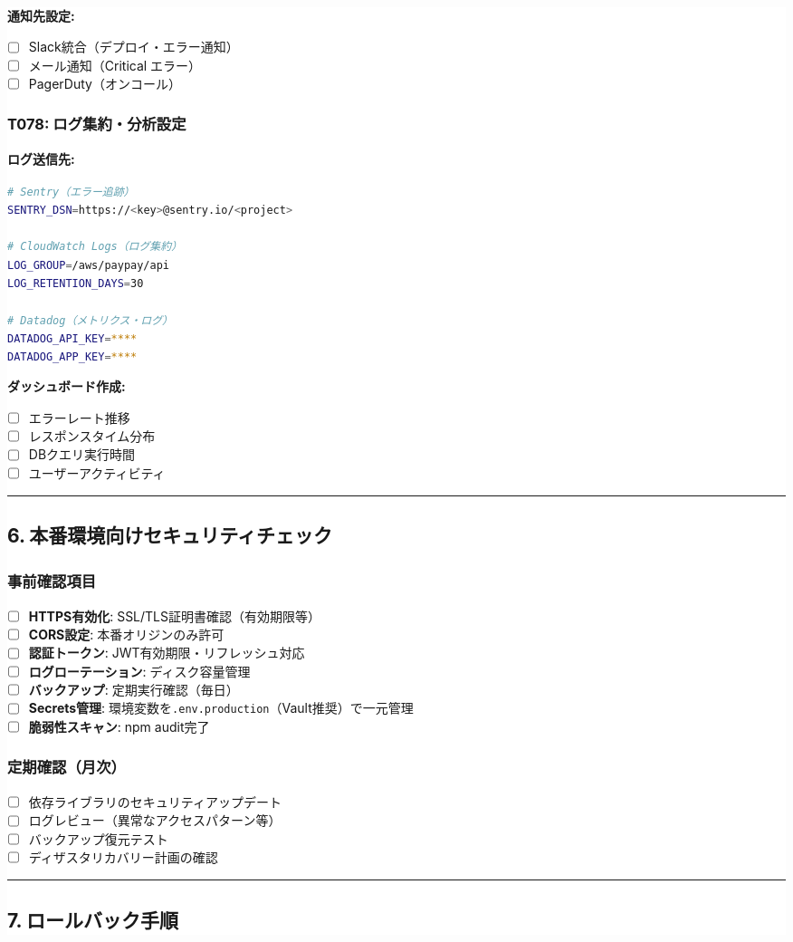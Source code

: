 **通知先設定:**

- [ ] Slack統合（デプロイ・エラー通知）
- [ ] メール通知（Critical エラー）
- [ ] PagerDuty（オンコール）

### T078: ログ集約・分析設定

**ログ送信先:**

```bash
# Sentry（エラー追跡）
SENTRY_DSN=https://<key>@sentry.io/<project>

# CloudWatch Logs（ログ集約）
LOG_GROUP=/aws/paypay/api
LOG_RETENTION_DAYS=30

# Datadog（メトリクス・ログ）
DATADOG_API_KEY=****
DATADOG_APP_KEY=****
```

**ダッシュボード作成:**

- [ ] エラーレート推移
- [ ] レスポンスタイム分布
- [ ] DBクエリ実行時間
- [ ] ユーザーアクティビティ

---

## 6. 本番環境向けセキュリティチェック

### 事前確認項目

- [ ] **HTTPS有効化**: SSL/TLS証明書確認（有効期限等）
- [ ] **CORS設定**: 本番オリジンのみ許可
- [ ] **認証トークン**: JWT有効期限・リフレッシュ対応
- [ ] **ログローテーション**: ディスク容量管理
- [ ] **バックアップ**: 定期実行確認（毎日）
- [ ] **Secrets管理**: 環境変数を`.env.production`（Vault推奨）で一元管理
- [ ] **脆弱性スキャン**: npm audit完了

### 定期確認（月次）

- [ ] 依存ライブラリのセキュリティアップデート
- [ ] ログレビュー（異常なアクセスパターン等）
- [ ] バックアップ復元テスト
- [ ] ディザスタリカバリー計画の確認

---

## 7. ロールバック手順

